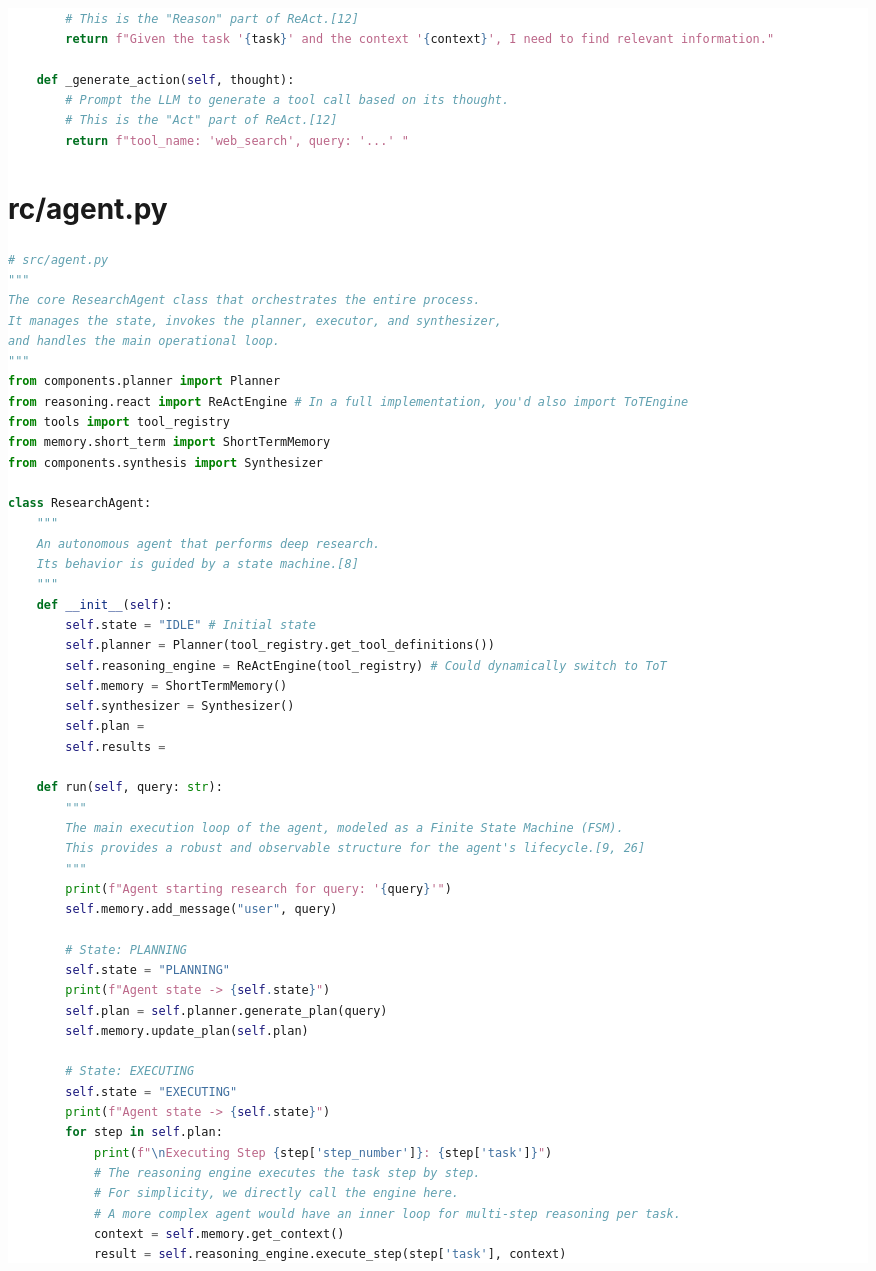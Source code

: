 ```python
        # This is the "Reason" part of ReAct.[12]
        return f"Given the task '{task}' and the context '{context}', I need to find relevant information."

    def _generate_action(self, thought):
        # Prompt the LLM to generate a tool call based on its thought.
        # This is the "Act" part of ReAct.[12]
        return f"tool_name: 'web_search', query: '...' "
```

# rc/agent.py
```python
# src/agent.py
"""
The core ResearchAgent class that orchestrates the entire process.
It manages the state, invokes the planner, executor, and synthesizer,
and handles the main operational loop.
"""
from components.planner import Planner
from reasoning.react import ReActEngine # In a full implementation, you'd also import ToTEngine
from tools import tool_registry
from memory.short_term import ShortTermMemory
from components.synthesis import Synthesizer

class ResearchAgent:
    """
    An autonomous agent that performs deep research.
    Its behavior is guided by a state machine.[8]
    """
    def __init__(self):
        self.state = "IDLE" # Initial state
        self.planner = Planner(tool_registry.get_tool_definitions())
        self.reasoning_engine = ReActEngine(tool_registry) # Could dynamically switch to ToT
        self.memory = ShortTermMemory()
        self.synthesizer = Synthesizer()
        self.plan =
        self.results =

    def run(self, query: str):
        """
        The main execution loop of the agent, modeled as a Finite State Machine (FSM).
        This provides a robust and observable structure for the agent's lifecycle.[9, 26]
        """
        print(f"Agent starting research for query: '{query}'")
        self.memory.add_message("user", query)

        # State: PLANNING
        self.state = "PLANNING"
        print(f"Agent state -> {self.state}")
        self.plan = self.planner.generate_plan(query)
        self.memory.update_plan(self.plan)

        # State: EXECUTING
        self.state = "EXECUTING"
        print(f"Agent state -> {self.state}")
        for step in self.plan:
            print(f"\nExecuting Step {step['step_number']}: {step['task']}")
            # The reasoning engine executes the task step by step.
            # For simplicity, we directly call the engine here.
            # A more complex agent would have an inner loop for multi-step reasoning per task.
            context = self.memory.get_context()
            result = self.reasoning_engine.execute_step(step['task'], context)
```